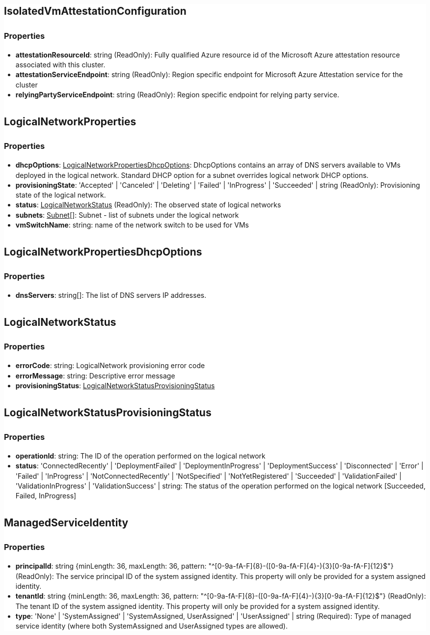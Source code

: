 ## IsolatedVmAttestationConfiguration
### Properties
* **attestationResourceId**: string (ReadOnly): Fully qualified Azure resource id of the Microsoft Azure attestation resource associated with this cluster.
* **attestationServiceEndpoint**: string (ReadOnly): Region specific endpoint for Microsoft Azure Attestation service for the cluster
* **relyingPartyServiceEndpoint**: string (ReadOnly): Region specific endpoint for relying party service.

## LogicalNetworkProperties
### Properties
* **dhcpOptions**: [LogicalNetworkPropertiesDhcpOptions](#logicalnetworkpropertiesdhcpoptions): DhcpOptions contains an array of DNS servers available to VMs deployed in the logical network. Standard DHCP option for a subnet overrides logical network DHCP options.
* **provisioningState**: 'Accepted' | 'Canceled' | 'Deleting' | 'Failed' | 'InProgress' | 'Succeeded' | string (ReadOnly): Provisioning state of the logical network.
* **status**: [LogicalNetworkStatus](#logicalnetworkstatus) (ReadOnly): The observed state of logical networks
* **subnets**: [Subnet](#subnet)[]: Subnet - list of subnets under the logical network
* **vmSwitchName**: string: name of the network switch to be used for VMs

## LogicalNetworkPropertiesDhcpOptions
### Properties
* **dnsServers**: string[]: The list of DNS servers IP addresses.

## LogicalNetworkStatus
### Properties
* **errorCode**: string: LogicalNetwork provisioning error code
* **errorMessage**: string: Descriptive error message
* **provisioningStatus**: [LogicalNetworkStatusProvisioningStatus](#logicalnetworkstatusprovisioningstatus)

## LogicalNetworkStatusProvisioningStatus
### Properties
* **operationId**: string: The ID of the operation performed on the logical network
* **status**: 'ConnectedRecently' | 'DeploymentFailed' | 'DeploymentInProgress' | 'DeploymentSuccess' | 'Disconnected' | 'Error' | 'Failed' | 'InProgress' | 'NotConnectedRecently' | 'NotSpecified' | 'NotYetRegistered' | 'Succeeded' | 'ValidationFailed' | 'ValidationInProgress' | 'ValidationSuccess' | string: The status of the operation performed on the logical network [Succeeded, Failed, InProgress]

## ManagedServiceIdentity
### Properties
* **principalId**: string {minLength: 36, maxLength: 36, pattern: "^[0-9a-fA-F]{8}-([0-9a-fA-F]{4}-){3}[0-9a-fA-F]{12}$"} (ReadOnly): The service principal ID of the system assigned identity. This property will only be provided for a system assigned identity.
* **tenantId**: string {minLength: 36, maxLength: 36, pattern: "^[0-9a-fA-F]{8}-([0-9a-fA-F]{4}-){3}[0-9a-fA-F]{12}$"} (ReadOnly): The tenant ID of the system assigned identity. This property will only be provided for a system assigned identity.
* **type**: 'None' | 'SystemAssigned' | 'SystemAssigned, UserAssigned' | 'UserAssigned' | string (Required): Type of managed service identity (where both SystemAssigned and UserAssigned types are allowed).